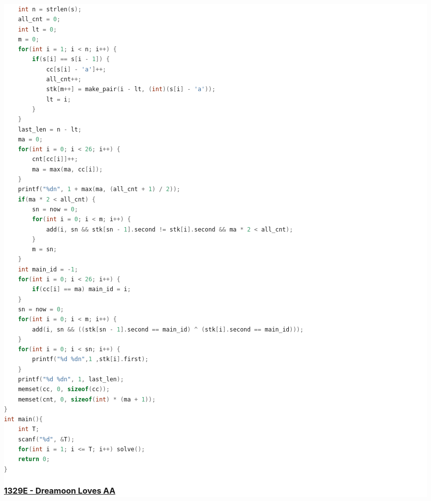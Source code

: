 ```cpp
    int n = strlen(s);
    all_cnt = 0;
    int lt = 0;
    m = 0;
    for(int i = 1; i < n; i++) {
        if(s[i] == s[i - 1]) {
            cc[s[i] - 'a']++;
            all_cnt++;
            stk[m++] = make_pair(i - lt, (int)(s[i] - 'a'));
            lt = i;
        }
    }
    last_len = n - lt;
    ma = 0;
    for(int i = 0; i < 26; i++) {
        cnt[cc[i]]++;
        ma = max(ma, cc[i]);
    }
    printf("%dn", 1 + max(ma, (all_cnt + 1) / 2));
    if(ma * 2 < all_cnt) {
        sn = now = 0;
        for(int i = 0; i < m; i++) {
            add(i, sn && stk[sn - 1].second != stk[i].second && ma * 2 < all_cnt);
        }
        m = sn;
    }
    int main_id = -1;
    for(int i = 0; i < 26; i++) {
        if(cc[i] == ma) main_id = i;
    }
    sn = now = 0;
    for(int i = 0; i < m; i++) {
        add(i, sn && ((stk[sn - 1].second == main_id) ^ (stk[i].second == main_id)));
    }
    for(int i = 0; i < sn; i++) {
        printf("%d %dn",1 ,stk[i].first);
    }
    printf("%d %dn", 1, last_len);
    memset(cc, 0, sizeof(cc));
    memset(cnt, 0, sizeof(int) * (ma + 1));
}
int main(){
    int T;
    scanf("%d", &T);
    for(int i = 1; i <= T; i++) solve();
    return 0;
}
```
 
### [1329E - Dreamoon Loves AA](../problems/E._Dreamoon_Loves_AA.md "Codeforces Round 631 (Div. 1) - Thanks, Denis aramis Shitov!")
